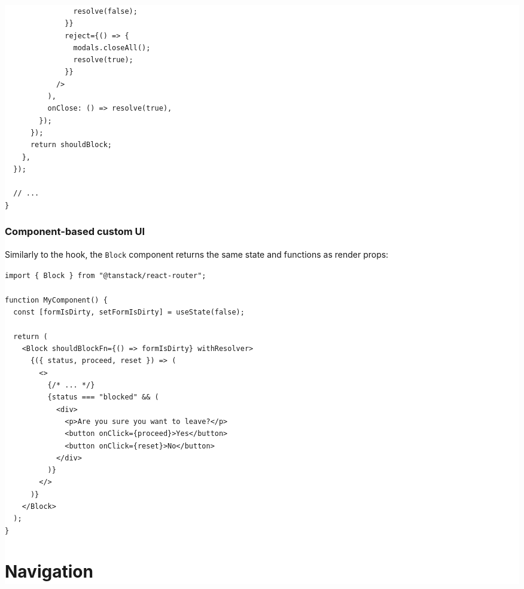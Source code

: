 ```tsx
                resolve(false);
              }}
              reject={() => {
                modals.closeAll();
                resolve(true);
              }}
            />
          ),
          onClose: () => resolve(true),
        });
      });
      return shouldBlock;
    },
  });

  // ...
}
```

[//]: # "HookBasedCustomUIBlockingWithoutResolverExample"

### Component-based custom UI

Similarly to the hook, the `Block` component returns the same state and functions as render props:

[//]: # "ComponentBasedCustomUIBlockingExample"

```tsx
import { Block } from "@tanstack/react-router";

function MyComponent() {
  const [formIsDirty, setFormIsDirty] = useState(false);

  return (
    <Block shouldBlockFn={() => formIsDirty} withResolver>
      {({ status, proceed, reset }) => (
        <>
          {/* ... */}
          {status === "blocked" && (
            <div>
              <p>Are you sure you want to leave?</p>
              <button onClick={proceed}>Yes</button>
              <button onClick={reset}>No</button>
            </div>
          )}
        </>
      )}
    </Block>
  );
}
```

[//]: # "ComponentBasedCustomUIBlockingExample"

# Navigation


[//]: # "BasicExampleImplementation"
[//]: # "BasicExampleImplementation"
[//]: # "ExamplesUsingThirdPartyLibs"
[//]: # "ExamplesUsingThirdPartyLibs"
[//]: # "DeferredWithAwaitFinalTip"
[//]: # "DeferredWithAwaitFinalTip"
[//]: # "SSRContent"
[//]: # "SSRContent"
[//]: # "HookBasedBlockingExample"
[//]: # "HookBasedBlockingExample"
[//]: # "ComponentBasedBlockingExample"
[//]: # "ComponentBasedBlockingExample"
[//]: # "HookBasedCustomUIBlockingWithResolverExample"
[//]: # "HookBasedCustomUIBlockingWithResolverExample"